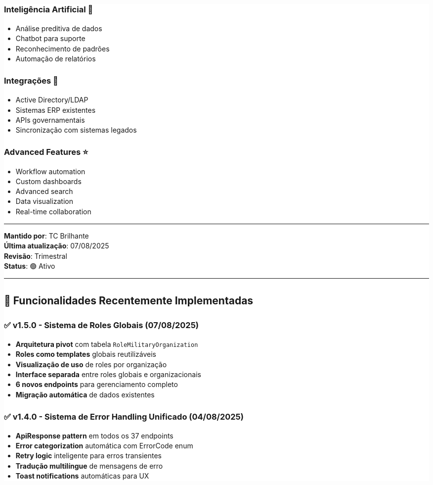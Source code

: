 ### **Inteligência Artificial** 🤖
- Análise preditiva de dados
- Chatbot para suporte
- Reconhecimento de padrões
- Automação de relatórios

### **Integrações** 🔗
- Active Directory/LDAP
- Sistemas ERP existentes
- APIs governamentais
- Sincronização com sistemas legados

### **Advanced Features** ⭐
- Workflow automation
- Custom dashboards
- Advanced search
- Data visualization
- Real-time collaboration

---

**Mantido por**: TC Brilhante  
**Última atualização**: 07/08/2025  
**Revisão**: Trimestral  
**Status**: 🟢 Ativo  

---

## 🎉 Funcionalidades Recentemente Implementadas

### ✅ **v1.5.0 - Sistema de Roles Globais** (07/08/2025)
- **Arquitetura pivot** com tabela `RoleMilitaryOrganization`
- **Roles como templates** globais reutilizáveis
- **Visualização de uso** de roles por organização
- **Interface separada** entre roles globais e organizacionais
- **6 novos endpoints** para gerenciamento completo
- **Migração automática** de dados existentes

### ✅ **v1.4.0 - Sistema de Error Handling Unificado** (04/08/2025)
- **ApiResponse pattern** em todos os 37 endpoints
- **Error categorization** automática com ErrorCode enum
- **Retry logic** inteligente para erros transientes
- **Tradução multilíngue** de mensagens de erro
- **Toast notifications** automáticas para UX
